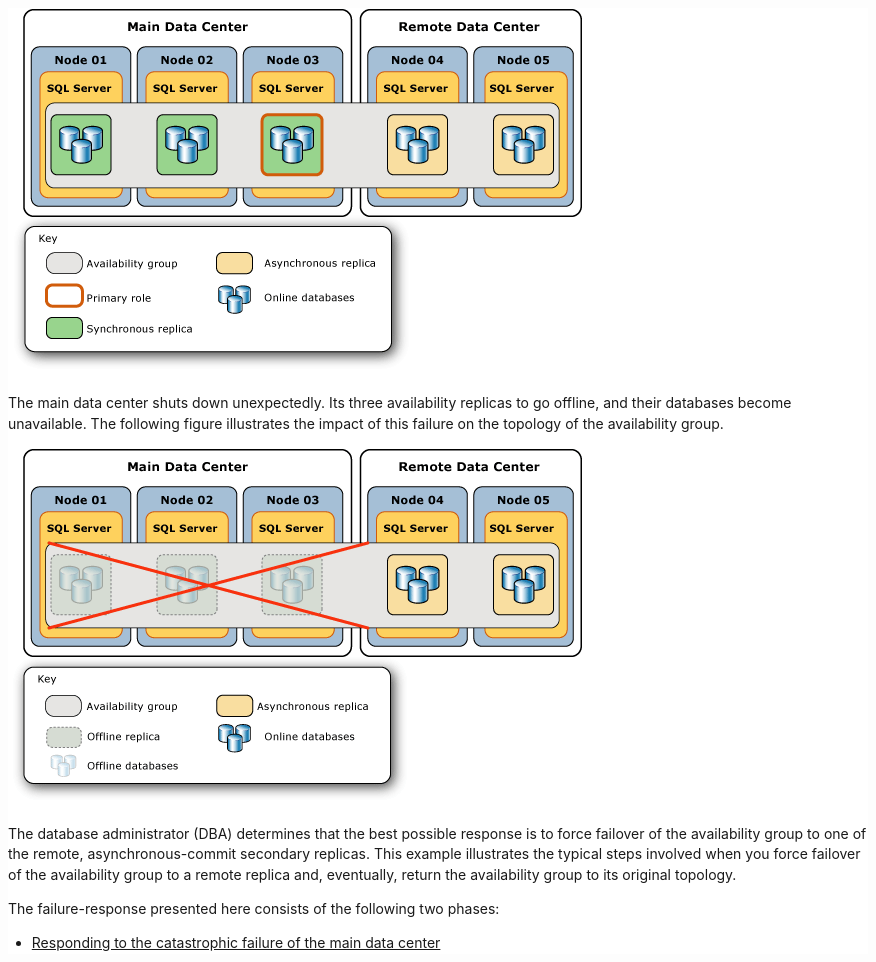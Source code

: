  ![Original topology of availability group](../../../database-engine/availability-groups/windows/media/aoag-failurerecovery-origtopology.gif "Original topology of availability group")  
  
 The main data center shuts down unexpectedly. Its three availability replicas to go offline, and their databases become unavailable. The following figure illustrates the impact of this failure on the topology of the availability group.  
  
 ![Topology after failure of main data center](../../../database-engine/availability-groups/windows/media/aoag-failurerecovery-catastrophy.gif "Topology after failure of main data center")  
  
 The database administrator (DBA) determines that the best possible response is to force failover of the availability group to one of the remote, asynchronous-commit secondary replicas. This example illustrates the typical steps involved when you force failover of the availability group to a remote replica and, eventually, return the availability group to its original topology.  
  
 The failure-response presented here consists of the following two phases:  
  
-   [Responding to the catastrophic failure of the main data center](#FailureResponse)  
  